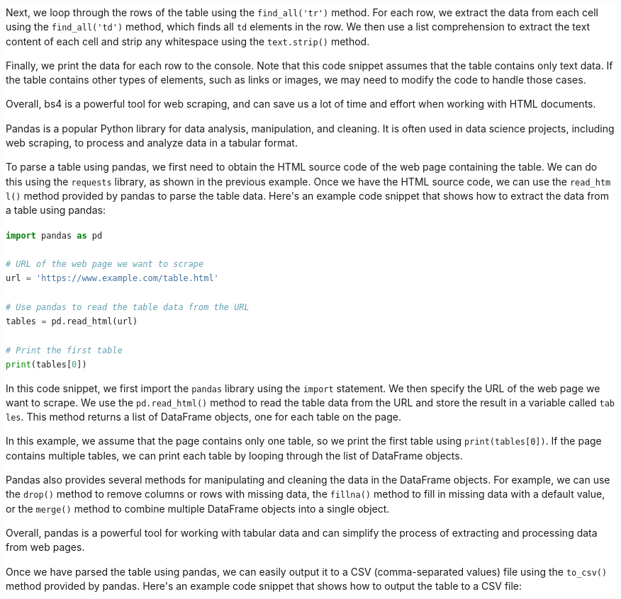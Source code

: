 Next, we loop through the rows of the table using the `find_all('tr')` method. For each row, we extract the data from each cell using the `find_all('td')` method, which finds all `td` elements in the row. We then use a list comprehension to extract the text content of each cell and strip any whitespace using the `text.strip()` method.

Finally, we print the data for each row to the console. Note that this code snippet assumes that the table contains only text data. If the table contains other types of elements, such as links or images, we may need to modify the code to handle those cases.

Overall, bs4 is a powerful tool for web scraping, and can save us a lot of time and effort when working with HTML documents.


Pandas is a popular Python library for data analysis, manipulation, and cleaning. It is often used in data science projects, including web scraping, to process and analyze data in a tabular format.

To parse a table using pandas, we first need to obtain the HTML source code of the web page containing the table. We can do this using the `requests` library, as shown in the previous example. Once we have the HTML source code, we can use the `read_html()` method provided by pandas to parse the table data. Here's an example code snippet that shows how to extract the data from a table using pandas:


```python
import pandas as pd

# URL of the web page we want to scrape
url = 'https://www.example.com/table.html'

# Use pandas to read the table data from the URL
tables = pd.read_html(url)

# Print the first table
print(tables[0])
```
In this code snippet, we first import the `pandas` library using the `import` statement. We then specify the URL of the web page we want to scrape. We use the `pd.read_html()` method to read the table data from the URL and store the result in a variable called `tables`. This method returns a list of DataFrame objects, one for each table on the page.

In this example, we assume that the page contains only one table, so we print the first table using `print(tables[0])`. If the page contains multiple tables, we can print each table by looping through the list of DataFrame objects.

Pandas also provides several methods for manipulating and cleaning the data in the DataFrame objects. For example, we can use the `drop()` method to remove columns or rows with missing data, the `fillna()` method to fill in missing data with a default value, or the `merge()` method to combine multiple DataFrame objects into a single object.

Overall, pandas is a powerful tool for working with tabular data and can simplify the process of extracting and processing data from web pages.


Once we have parsed the table using pandas, we can easily output it to a CSV (comma-separated values) file using the `to_csv()` method provided by pandas. Here's an example code snippet that shows how to output the table to a CSV file:
